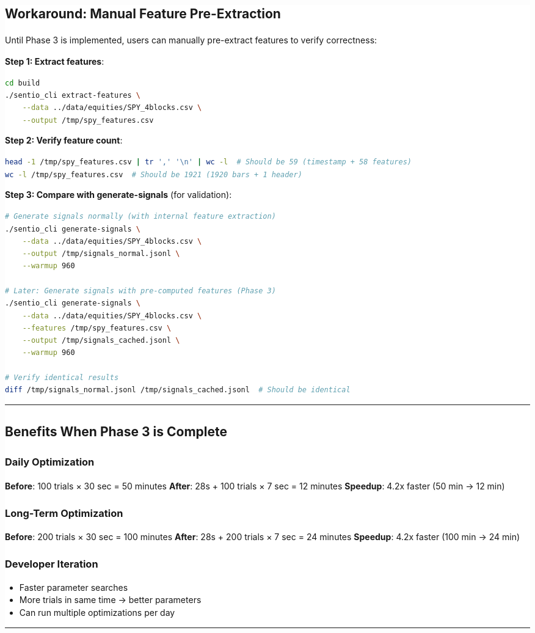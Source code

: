 
## Workaround: Manual Feature Pre-Extraction

Until Phase 3 is implemented, users can manually pre-extract features to verify correctness:

**Step 1: Extract features**:
```bash
cd build
./sentio_cli extract-features \
    --data ../data/equities/SPY_4blocks.csv \
    --output /tmp/spy_features.csv
```

**Step 2: Verify feature count**:
```bash
head -1 /tmp/spy_features.csv | tr ',' '\n' | wc -l  # Should be 59 (timestamp + 58 features)
wc -l /tmp/spy_features.csv  # Should be 1921 (1920 bars + 1 header)
```

**Step 3: Compare with generate-signals** (for validation):
```bash
# Generate signals normally (with internal feature extraction)
./sentio_cli generate-signals \
    --data ../data/equities/SPY_4blocks.csv \
    --output /tmp/signals_normal.jsonl \
    --warmup 960

# Later: Generate signals with pre-computed features (Phase 3)
./sentio_cli generate-signals \
    --data ../data/equities/SPY_4blocks.csv \
    --features /tmp/spy_features.csv \
    --output /tmp/signals_cached.jsonl \
    --warmup 960

# Verify identical results
diff /tmp/signals_normal.jsonl /tmp/signals_cached.jsonl  # Should be identical
```

---

## Benefits When Phase 3 is Complete

### Daily Optimization
**Before**: 100 trials × 30 sec = 50 minutes
**After**: 28s + 100 trials × 7 sec = 12 minutes
**Speedup**: 4.2x faster (50 min → 12 min)

### Long-Term Optimization
**Before**: 200 trials × 30 sec = 100 minutes
**After**: 28s + 200 trials × 7 sec = 24 minutes
**Speedup**: 4.2x faster (100 min → 24 min)

### Developer Iteration
- Faster parameter searches
- More trials in same time → better parameters
- Can run multiple optimizations per day

---